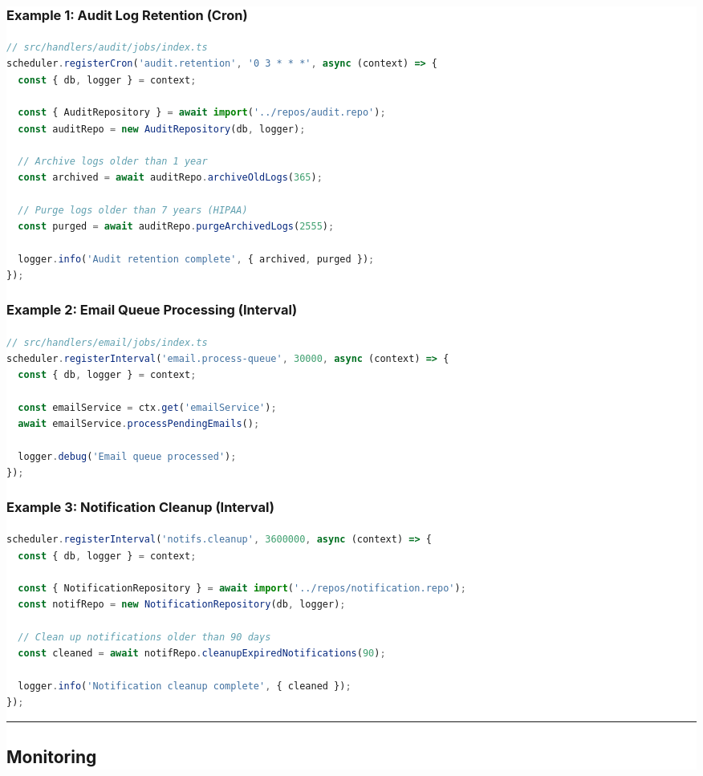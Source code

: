 ### Example 1: Audit Log Retention (Cron)

```typescript
// src/handlers/audit/jobs/index.ts
scheduler.registerCron('audit.retention', '0 3 * * *', async (context) => {
  const { db, logger } = context;
  
  const { AuditRepository } = await import('../repos/audit.repo');
  const auditRepo = new AuditRepository(db, logger);
  
  // Archive logs older than 1 year
  const archived = await auditRepo.archiveOldLogs(365);
  
  // Purge logs older than 7 years (HIPAA)
  const purged = await auditRepo.purgeArchivedLogs(2555);
  
  logger.info('Audit retention complete', { archived, purged });
});
```

### Example 2: Email Queue Processing (Interval)

```typescript
// src/handlers/email/jobs/index.ts
scheduler.registerInterval('email.process-queue', 30000, async (context) => {
  const { db, logger } = context;
  
  const emailService = ctx.get('emailService');
  await emailService.processPendingEmails();
  
  logger.debug('Email queue processed');
});
```

### Example 3: Notification Cleanup (Interval)

```typescript
scheduler.registerInterval('notifs.cleanup', 3600000, async (context) => {
  const { db, logger } = context;
  
  const { NotificationRepository } = await import('../repos/notification.repo');
  const notifRepo = new NotificationRepository(db, logger);
  
  // Clean up notifications older than 90 days
  const cleaned = await notifRepo.cleanupExpiredNotifications(90);
  
  logger.info('Notification cleanup complete', { cleaned });
});
```

---

## Monitoring
